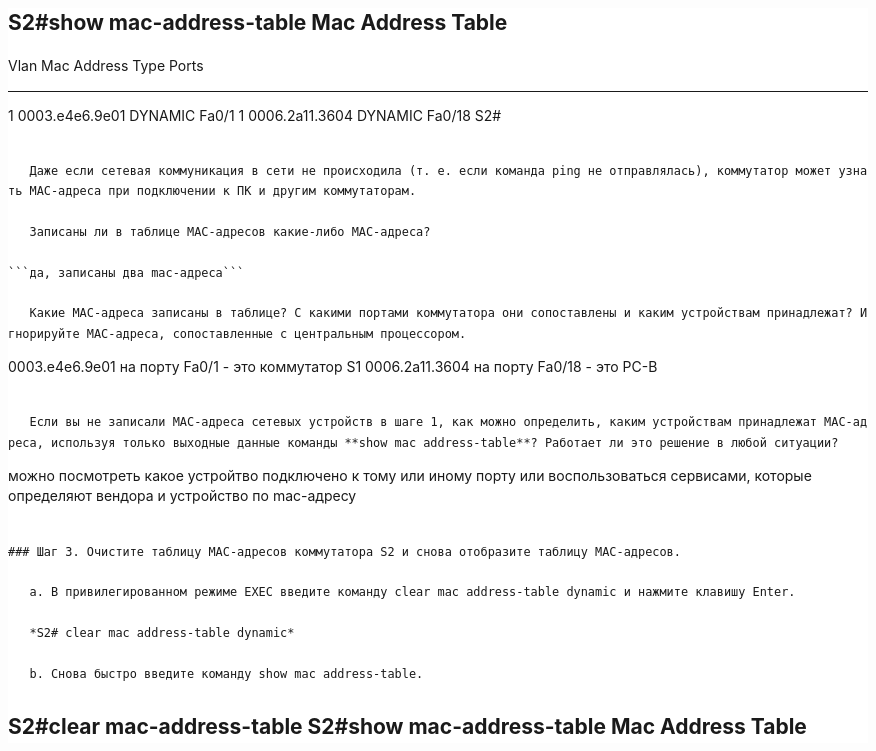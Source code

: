 ```

```
S2#show mac-address-table 
          Mac Address Table
-------------------------------------------

Vlan    Mac Address       Type        Ports
----    -----------       --------    -----

   1    0003.e4e6.9e01    DYNAMIC     Fa0/1
   1    0006.2a11.3604    DYNAMIC     Fa0/18
S2#
```

   Даже если сетевая коммуникация в сети не происходила (т. е. если команда ping не отправлялась), коммутатор может узнать МАС-адреса при подключении к ПК и другим коммутаторам.

   Записаны ли в таблице МАС-адресов какие-либо МАС-адреса?

```да, записаны два mac-адреса```

   Какие МАС-адреса записаны в таблице? С какими портами коммутатора они сопоставлены и каким устройствам принадлежат? Игнорируйте МАС-адреса, сопоставленные с центральным процессором.

```
0003.e4e6.9e01 на порту Fa0/1 - это коммутатор S1
0006.2a11.3604 на порту Fa0/18 - это PC-B
```

   Если вы не записали МАС-адреса сетевых устройств в шаге 1, как можно определить, каким устройствам принадлежат МАС-адреса, используя только выходные данные команды **show mac address-table**? Работает ли это решение в любой ситуации?

```
можно посмотреть какое устройтво подключено к тому или иному порту или воспользоваться сервисами, 
которые определяют вендора и устройство по mac-адресу
```

### Шаг 3. Очистите таблицу МАС-адресов коммутатора S2 и снова отобразите таблицу МАС-адресов.

   a. В привилегированном режиме EXEC введите команду clear mac address-table dynamic и нажмите клавишу Enter.

   *S2# clear mac address-table dynamic*

   b. Снова быстро введите команду show mac address-table.

```
S2#clear mac-address-table 
S2#show mac-address-table 
          Mac Address Table
-------------------------------------------
